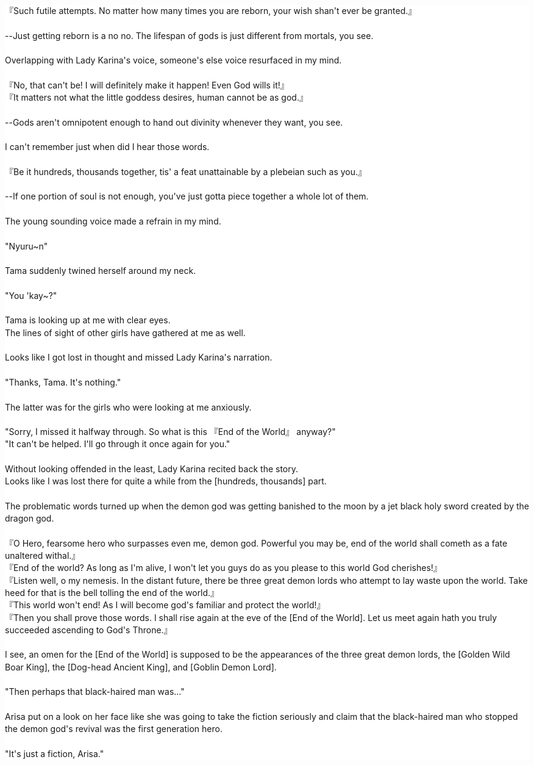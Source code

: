 『Such futile attempts. No matter how many times you are reborn, your wish shan't ever be granted.』<br/>
<br/>
--Just getting reborn is a no no. The lifespan of gods is just different from mortals, you see.<br/>
<br/>
Overlapping with Lady Karina's voice, someone's else voice resurfaced in my mind.<br/>
<br/>
『No, that can't be! I will definitely make it happen! Even God wills it!』<br/>
『It matters not what the little goddess desires, human cannot be as god.』<br/>
<br/>
--Gods aren't omnipotent enough to hand out divinity whenever they want, you see.<br/>
<br/>
I can't remember just when did I hear those words.<br/>
<br/>
『Be it hundreds, thousands together, tis' a feat unattainable by a plebeian such as you.』<br/>
<br/>
--If one portion of soul is not enough, you've just gotta piece together a whole lot of them.<br/>
<br/>
The young sounding voice made a refrain in my mind.<br/>
<br/>
"Nyuru~n"<br/>
<br/>
Tama suddenly twined herself around my neck.<br/>
<br/>
"You 'kay~?"<br/>
<br/>
Tama is looking up at me with clear eyes.<br/>
The lines of sight of other girls have gathered at me as well.<br/>
<br/>
Looks like I got lost in thought and missed Lady Karina's narration.<br/>
<br/>
"Thanks, Tama. It's nothing."<br/>
<br/>
The latter was for the girls who were looking at me anxiously.<br/>
<br/>
"Sorry, I missed it halfway through. So what is this 『End of the World』 anyway?"<br/>
"It can't be helped. I'll go through it once again for you."<br/>
<br/>
Without looking offended in the least, Lady Karina recited back the story.<br/>
Looks like I was lost there for quite a while from the [hundreds, thousands] part.<br/>
<br/>
The problematic words turned up when the demon god was getting banished to the moon by a jet black holy sword created by the dragon god.<br/>
<br/>
『O Hero, fearsome hero who surpasses even me, demon god. Powerful you may be, end of the world shall cometh as a fate unaltered withal.』<br/>
『End of the world? As long as I'm alive, I won't let you guys do as you please to this world God cherishes!』<br/>
『Listen well, o my nemesis. In the distant future, there be three great demon lords who attempt to lay waste upon the world. Take heed for that is the bell tolling the end of the world.』<br/>
『This world won't end! As I will become god's familiar and protect the world!』<br/>
『Then you shall prove those words. I shall rise again at the eve of the [End of the World]. Let us meet again hath you truly succeeded ascending to God's Throne.』<br/>
<br/>
I see, an omen for the [End of the World] is supposed to be the appearances of the three great demon lords, the [Golden Wild Boar King], the [Dog-head Ancient King], and [Goblin Demon Lord].<br/>
<br/>
"Then perhaps that black-haired man was..."<br/>
<br/>
Arisa put on a look on her face like she was going to take the fiction seriously and claim that the black-haired man who stopped the demon god's revival was the first generation hero.<br/>
<br/>
"It's just a fiction, Arisa."<br/>